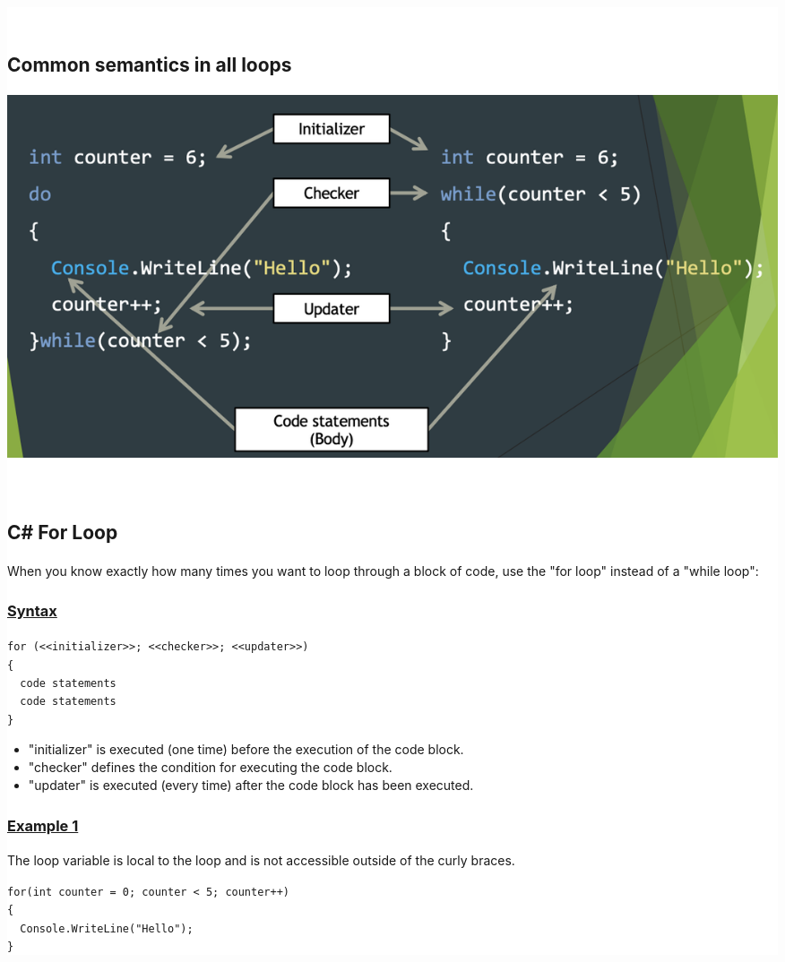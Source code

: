 <br>

## Common semantics in all loops

![CommonSemantics](../../../assets/images/CommonSemantics.png)

<br>

## C# For Loop

When you know exactly how many times you want to loop through a block of code, use the "for loop" instead of a "while loop":

### <u>Syntax</u>

```
for (<<initializer>>; <<checker>>; <<updater>>)
{
  code statements
  code statements
}
```

- "initializer" is executed (one time) before the execution of the code block.
- "checker" defines the condition for executing the code block.
- "updater" is executed (every time) after the code block has been executed.

### <u>Example 1</u>

The loop variable is local to the loop and is not accessible outside of the curly braces.

```
for(int counter = 0; counter < 5; counter++)
{
  Console.WriteLine("Hello");
}
```
